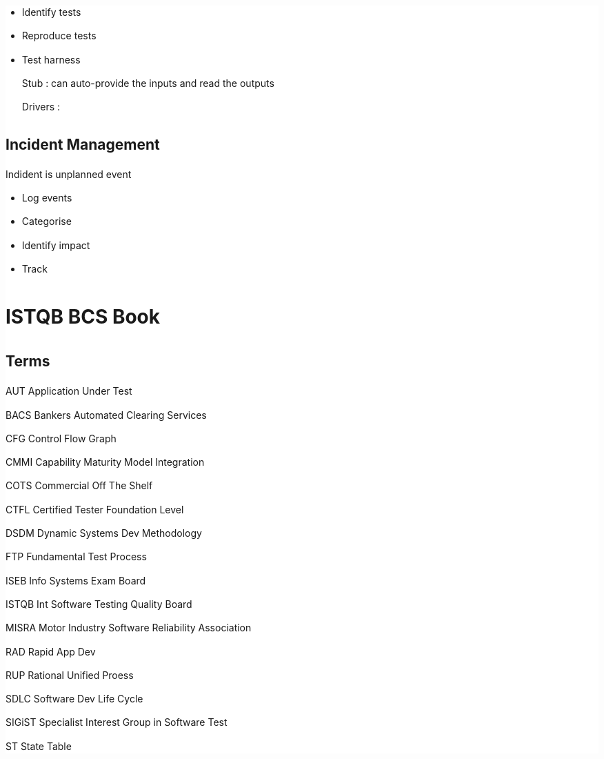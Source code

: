 * Identify tests

* Reproduce tests

* Test harness

	Stub : can auto-provide the inputs and read the outputs

	Drivers : 


## Incident Management

Indident is unplanned event

* Log events

* Categorise

* Identify impact

* Track




# ISTQB BCS Book

## Terms

AUT Application Under Test

BACS Bankers Automated Clearing Services

CFG Control Flow Graph

CMMI Capability Maturity Model Integration

COTS Commercial Off The Shelf

CTFL Certified Tester Foundation Level

DSDM Dynamic Systems Dev Methodology

FTP Fundamental Test Process

ISEB Info Systems Exam Board

ISTQB Int Software Testing Quality Board

MISRA Motor Industry Software Reliability Association

RAD Rapid App Dev

RUP Rational Unified Proess

SDLC Software Dev Life Cycle

SIGiST Specialist Interest Group in Software Test

ST State Table
